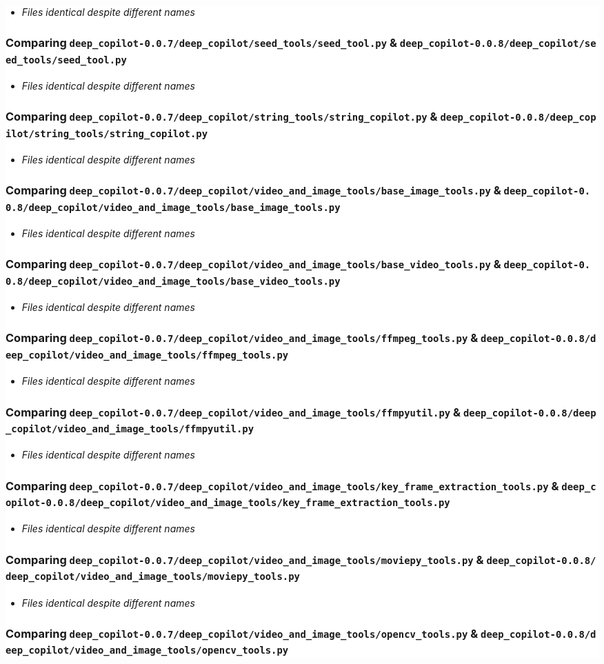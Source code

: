  * *Files identical despite different names*

### Comparing `deep_copilot-0.0.7/deep_copilot/seed_tools/seed_tool.py` & `deep_copilot-0.0.8/deep_copilot/seed_tools/seed_tool.py`

 * *Files identical despite different names*

### Comparing `deep_copilot-0.0.7/deep_copilot/string_tools/string_copilot.py` & `deep_copilot-0.0.8/deep_copilot/string_tools/string_copilot.py`

 * *Files identical despite different names*

### Comparing `deep_copilot-0.0.7/deep_copilot/video_and_image_tools/base_image_tools.py` & `deep_copilot-0.0.8/deep_copilot/video_and_image_tools/base_image_tools.py`

 * *Files identical despite different names*

### Comparing `deep_copilot-0.0.7/deep_copilot/video_and_image_tools/base_video_tools.py` & `deep_copilot-0.0.8/deep_copilot/video_and_image_tools/base_video_tools.py`

 * *Files identical despite different names*

### Comparing `deep_copilot-0.0.7/deep_copilot/video_and_image_tools/ffmpeg_tools.py` & `deep_copilot-0.0.8/deep_copilot/video_and_image_tools/ffmpeg_tools.py`

 * *Files identical despite different names*

### Comparing `deep_copilot-0.0.7/deep_copilot/video_and_image_tools/ffmpyutil.py` & `deep_copilot-0.0.8/deep_copilot/video_and_image_tools/ffmpyutil.py`

 * *Files identical despite different names*

### Comparing `deep_copilot-0.0.7/deep_copilot/video_and_image_tools/key_frame_extraction_tools.py` & `deep_copilot-0.0.8/deep_copilot/video_and_image_tools/key_frame_extraction_tools.py`

 * *Files identical despite different names*

### Comparing `deep_copilot-0.0.7/deep_copilot/video_and_image_tools/moviepy_tools.py` & `deep_copilot-0.0.8/deep_copilot/video_and_image_tools/moviepy_tools.py`

 * *Files identical despite different names*

### Comparing `deep_copilot-0.0.7/deep_copilot/video_and_image_tools/opencv_tools.py` & `deep_copilot-0.0.8/deep_copilot/video_and_image_tools/opencv_tools.py`
